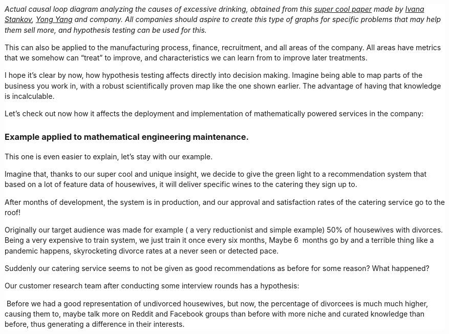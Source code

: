 <figcaption>

_Actual causal loop diagram analyzing the causes of excessive drinking, obtained from this [super cool paper](https://www.researchgate.net/publication/332052164_Depression_and_alcohol_misuse_among_older_adults_exploring_mechanisms_and_policy_impacts_using_agent-based_modelling) made by [Ivana Stankov](https://www.researchgate.net/profile/Ivana-Stankov), [Yong Yang](https://www.researchgate.net/profile/Yong-Yang-57) and company. All companies should aspire to create this type of graphs for specific problems that may help them sell more, and hypothesis testing can be used for this._

</figcaption>

</figure>

This can also be applied to the manufacturing process, finance, recruitment, and all areas of the company. All areas have metrics that we somehow can “treat” to improve, and characteristics we can learn from to improve later treatments.

I hope it’s clear by now, how hypothesis testing affects directly into decision making. Imagine being able to map parts of the business you work in, with a robust scientifically proven map like the one shown earlier. The advantage of having that knowledge is incalculable.

Let’s check out now how it affects the deployment and implementation of mathematically powered services in the company:

### Example applied to mathematical engineering maintenance.

This one is even easier to explain, let’s stay with our example. 

Imagine that, thanks to our super cool and unique insight, we decide to give the green light to a recommendation system that based on a lot of feature data of housewives, it will deliver specific wines to the catering they sign up to.

After months of development, the system is in production, and our approval and satisfaction rates of the catering service go to the roof! 

Originally our target audience was made for example ( a very reductionist and simple example) 50% of housewives with divorces. Being a very expensive to train system, we just train it once every six months, Maybe 6  months go by and a terrible thing like a pandemic happens, skyrocketing divorce rates at a never seen or detected pace. 

Suddenly our catering service seems to not be given as good recommendations as before for some reason? What happened?

Our customer research team after conducting some interview rounds has a hypothesis: 

 Before we had a good representation of undivorced housewives, but now, the percentage of divorcees is much much higher, causing them to, maybe talk more on Reddit and Facebook groups than before with more niche and curated knowledge than before, thus generating a difference in their interests.

<figure>
